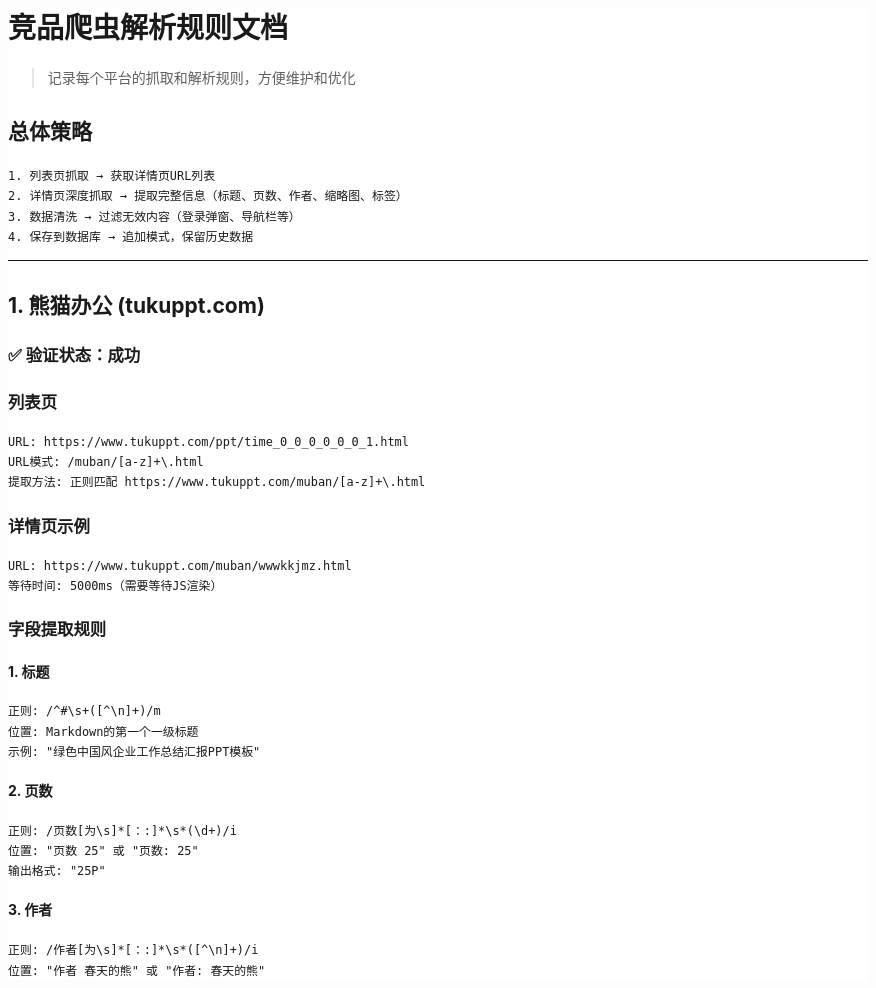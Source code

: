 # 竞品爬虫解析规则文档

> 记录每个平台的抓取和解析规则，方便维护和优化

## 总体策略

```
1. 列表页抓取 → 获取详情页URL列表
2. 详情页深度抓取 → 提取完整信息（标题、页数、作者、缩略图、标签）
3. 数据清洗 → 过滤无效内容（登录弹窗、导航栏等）
4. 保存到数据库 → 追加模式，保留历史数据
```

---

## 1. 熊猫办公 (tukuppt.com)

### ✅ 验证状态：**成功**

### 列表页
```
URL: https://www.tukuppt.com/ppt/time_0_0_0_0_0_0_1.html
URL模式: /muban/[a-z]+\.html
提取方法: 正则匹配 https://www.tukuppt.com/muban/[a-z]+\.html
```

### 详情页示例
```
URL: https://www.tukuppt.com/muban/wwwkkjmz.html
等待时间: 5000ms（需要等待JS渲染）
```

### 字段提取规则

#### 1. 标题
```regex
正则: /^#\s+([^\n]+)/m
位置: Markdown的第一个一级标题
示例: "绿色中国风企业工作总结汇报PPT模板"
```

#### 2. 页数
```regex
正则: /页数[为\s]*[：:]*\s*(\d+)/i
位置: "页数 25" 或 "页数: 25"
输出格式: "25P"
```

#### 3. 作者
```regex
正则: /作者[为\s]*[：:]*\s*([^\n]+)/i
位置: "作者 春天的熊" 或 "作者: 春天的熊"
```

